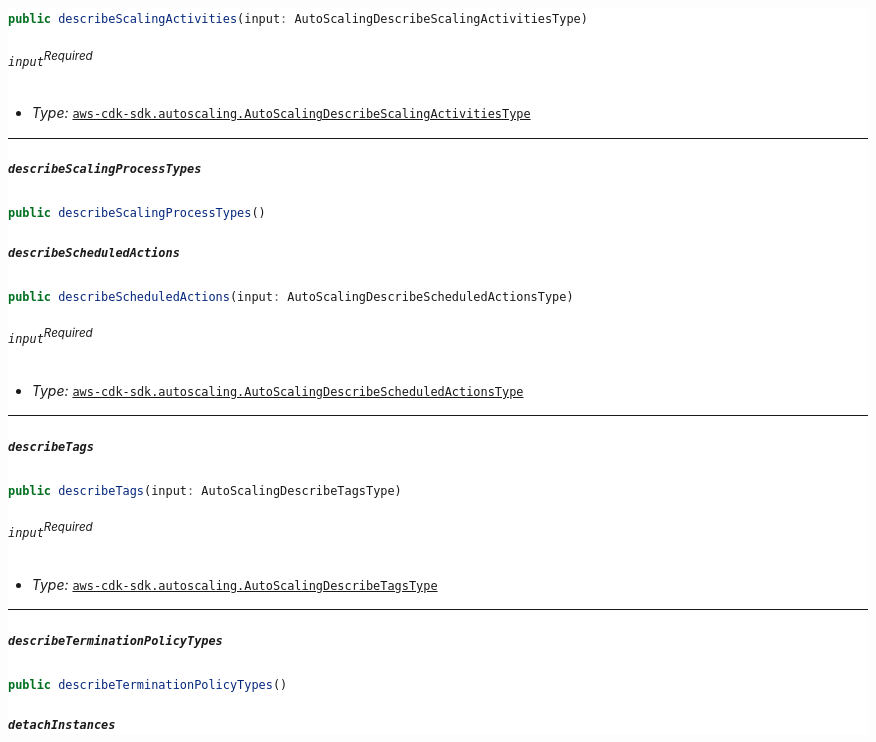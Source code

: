 ```typescript
public describeScalingActivities(input: AutoScalingDescribeScalingActivitiesType)
```

###### `input`<sup>Required</sup> <a name="aws-cdk-sdk.autoscaling.AutoScalingClient.parameter.input"></a>

- *Type:* [`aws-cdk-sdk.autoscaling.AutoScalingDescribeScalingActivitiesType`](#aws-cdk-sdk.autoscaling.AutoScalingDescribeScalingActivitiesType)

---

##### `describeScalingProcessTypes` <a name="aws-cdk-sdk.autoscaling.AutoScalingClient.describeScalingProcessTypes"></a>

```typescript
public describeScalingProcessTypes()
```

##### `describeScheduledActions` <a name="aws-cdk-sdk.autoscaling.AutoScalingClient.describeScheduledActions"></a>

```typescript
public describeScheduledActions(input: AutoScalingDescribeScheduledActionsType)
```

###### `input`<sup>Required</sup> <a name="aws-cdk-sdk.autoscaling.AutoScalingClient.parameter.input"></a>

- *Type:* [`aws-cdk-sdk.autoscaling.AutoScalingDescribeScheduledActionsType`](#aws-cdk-sdk.autoscaling.AutoScalingDescribeScheduledActionsType)

---

##### `describeTags` <a name="aws-cdk-sdk.autoscaling.AutoScalingClient.describeTags"></a>

```typescript
public describeTags(input: AutoScalingDescribeTagsType)
```

###### `input`<sup>Required</sup> <a name="aws-cdk-sdk.autoscaling.AutoScalingClient.parameter.input"></a>

- *Type:* [`aws-cdk-sdk.autoscaling.AutoScalingDescribeTagsType`](#aws-cdk-sdk.autoscaling.AutoScalingDescribeTagsType)

---

##### `describeTerminationPolicyTypes` <a name="aws-cdk-sdk.autoscaling.AutoScalingClient.describeTerminationPolicyTypes"></a>

```typescript
public describeTerminationPolicyTypes()
```

##### `detachInstances` <a name="aws-cdk-sdk.autoscaling.AutoScalingClient.detachInstances"></a>
